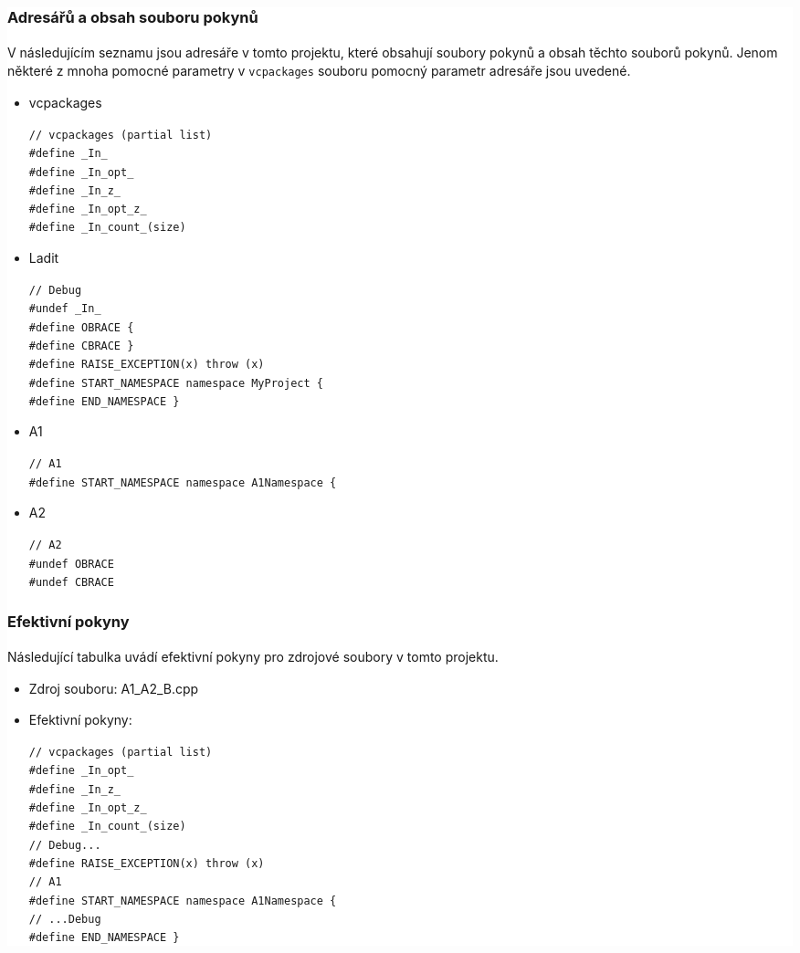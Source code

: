 ### <a name="directories-and-hint-file-contents"></a>Adresářů a obsah souboru pokynů  
 V následujícím seznamu jsou adresáře v tomto projektu, které obsahují soubory pokynů a obsah těchto souborů pokynů. Jenom některé z mnoha pomocné parametry v `vcpackages` souboru pomocný parametr adresáře jsou uvedené.  
  
-   vcpackages  
  
    ```  
    // vcpackages (partial list)  
    #define _In_  
    #define _In_opt_  
    #define _In_z_  
    #define _In_opt_z_  
    #define _In_count_(size)  
    ```  
  
-   Ladit  
  
    ```  
    // Debug  
    #undef _In_  
    #define OBRACE {  
    #define CBRACE }  
    #define RAISE_EXCEPTION(x) throw (x)  
    #define START_NAMESPACE namespace MyProject {  
    #define END_NAMESPACE }  
    ```  
  
-   A1  
  
    ```  
    // A1  
    #define START_NAMESPACE namespace A1Namespace {  
    ```  
  
-   A2  
  
    ```  
    // A2  
    #undef OBRACE  
    #undef CBRACE  
    ```  
  
### <a name="effective-hints"></a>Efektivní pokyny  
 Následující tabulka uvádí efektivní pokyny pro zdrojové soubory v tomto projektu.  
  
-   Zdroj souboru: A1_A2_B.cpp  
  
-   Efektivní pokyny:  
  
    ```  
    // vcpackages (partial list)  
    #define _In_opt_  
    #define _In_z_  
    #define _In_opt_z_  
    #define _In_count_(size)  
    // Debug...  
    #define RAISE_EXCEPTION(x) throw (x)  
    // A1  
    #define START_NAMESPACE namespace A1Namespace {   
    // ...Debug  
    #define END_NAMESPACE }  
    ```  
  